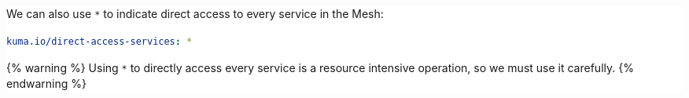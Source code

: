 We can also use `*` to indicate direct access to every service in the Mesh:

```yaml
kuma.io/direct-access-services: *
```

{% warning %}
Using `*` to directly access every service is a resource intensive operation, so we must use it carefully.
{% endwarning %}
